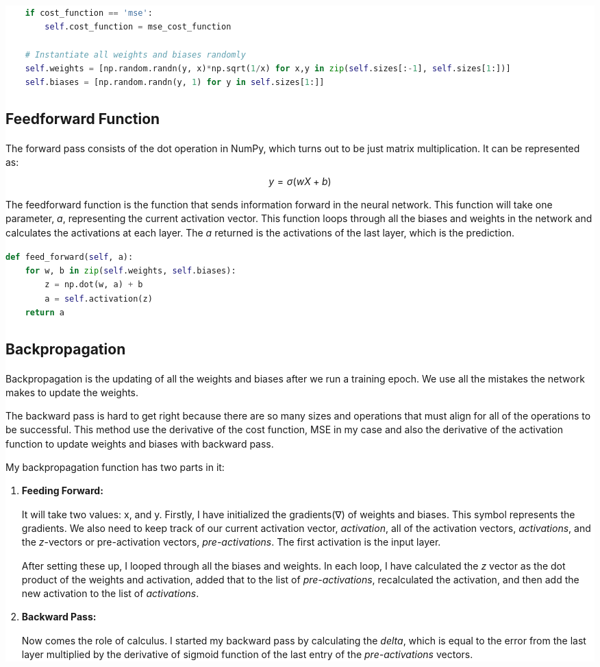 ```python
    if cost_function == 'mse':
        self.cost_function = mse_cost_function

    # Instantiate all weights and biases randomly
    self.weights = [np.random.randn(y, x)*np.sqrt(1/x) for x,y in zip(self.sizes[:-1], self.sizes[1:])]
    self.biases = [np.random.randn(y, 1) for y in self.sizes[1:]]
```

## Feedforward Function
The forward pass consists of the dot operation in NumPy, which turns out to be just matrix multiplication. It can be represented as:
    $$ y = {\sigma (wX + b)} $$

The feedforward function is the function that sends information forward in the neural network. This function will take one parameter, *a*, representing the current activation vector. This function loops through all the biases and weights in the network and calculates the activations at each layer. The *a* returned is the activations of the last layer, which is the prediction.

```python
def feed_forward(self, a):
    for w, b in zip(self.weights, self.biases):
        z = np.dot(w, a) + b
        a = self.activation(z)
    return a
```

## Backpropagation
Backpropagation is the updating of all the weights and biases after we run a training epoch. We use all the mistakes the network makes to update the weights. 

The backward pass is hard to get right because there are so many sizes and operations that must align for all of the operations to be successful. This method use the derivative of the cost function, MSE in my case and also the derivative of the activation function to update weights and biases with backward pass.

My backpropagation function has two parts in it:
1. **Feeding Forward:** 
   
   It will take two values: x, and y. Firstly, I have initialized the gradients($\nabla$) of weights and biases. This symbol represents the gradients. We also need to keep track of our current activation vector, *activation*, all of the activation vectors, *activations*, and the *z*-vectors or pre-activation vectors, *pre-activations*. The first activation is the input layer.
   
   After setting these up, I looped through all the biases and weights. In each loop, I have calculated the *z* vector as the dot product of the weights and activation, added that to the list of *pre-activations*, recalculated the activation, and then add the new activation to the list of *activations*.

2. **Backward Pass:** 
   
   Now comes the role of calculus. I started my backward pass by calculating the *delta*, which is equal to the error from the last layer multiplied by the derivative of sigmoid function of the last entry of the *pre-activations* vectors. 
   